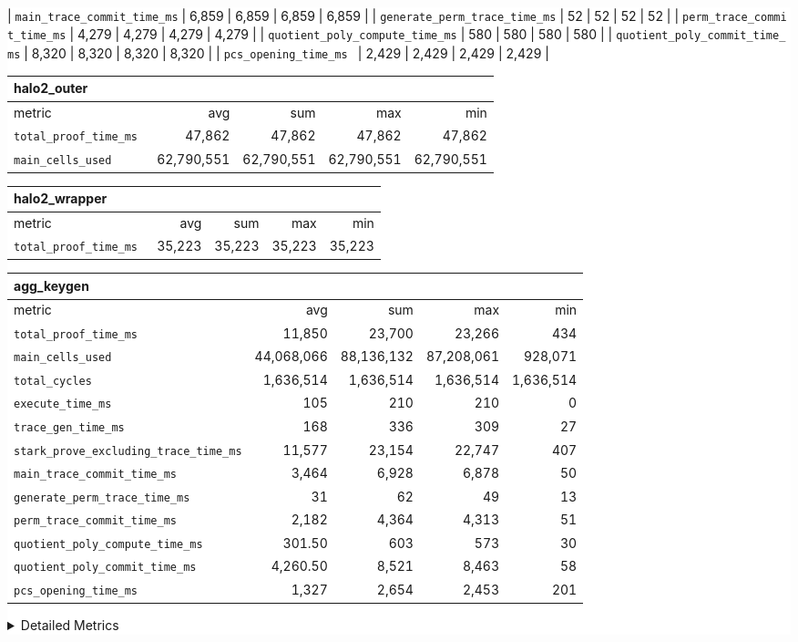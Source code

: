 | `main_trace_commit_time_ms` |  6,859 |  6,859 |  6,859 |  6,859 |
| `generate_perm_trace_time_ms` |  52 |  52 |  52 |  52 |
| `perm_trace_commit_time_ms` |  4,279 |  4,279 |  4,279 |  4,279 |
| `quotient_poly_compute_time_ms` |  580 |  580 |  580 |  580 |
| `quotient_poly_commit_time_ms` |  8,320 |  8,320 |  8,320 |  8,320 |
| `pcs_opening_time_ms ` |  2,429 |  2,429 |  2,429 |  2,429 |

| halo2_outer |||||
|:---|---:|---:|---:|---:|
|metric|avg|sum|max|min|
| `total_proof_time_ms ` |  47,862 |  47,862 |  47,862 |  47,862 |
| `main_cells_used     ` |  62,790,551 |  62,790,551 |  62,790,551 |  62,790,551 |

| halo2_wrapper |||||
|:---|---:|---:|---:|---:|
|metric|avg|sum|max|min|
| `total_proof_time_ms ` |  35,223 |  35,223 |  35,223 |  35,223 |

| agg_keygen |||||
|:---|---:|---:|---:|---:|
|metric|avg|sum|max|min|
| `total_proof_time_ms ` |  11,850 |  23,700 |  23,266 |  434 |
| `main_cells_used     ` |  44,068,066 |  88,136,132 |  87,208,061 |  928,071 |
| `total_cycles        ` |  1,636,514 |  1,636,514 |  1,636,514 |  1,636,514 |
| `execute_time_ms     ` |  105 |  210 |  210 |  0 |
| `trace_gen_time_ms   ` |  168 |  336 |  309 |  27 |
| `stark_prove_excluding_trace_time_ms` |  11,577 |  23,154 |  22,747 |  407 |
| `main_trace_commit_time_ms` |  3,464 |  6,928 |  6,878 |  50 |
| `generate_perm_trace_time_ms` |  31 |  62 |  49 |  13 |
| `perm_trace_commit_time_ms` |  2,182 |  4,364 |  4,313 |  51 |
| `quotient_poly_compute_time_ms` |  301.50 |  603 |  573 |  30 |
| `quotient_poly_commit_time_ms` |  4,260.50 |  8,521 |  8,463 |  58 |
| `pcs_opening_time_ms ` |  1,327 |  2,654 |  2,453 |  201 |



<details>
<summary>Detailed Metrics</summary>

